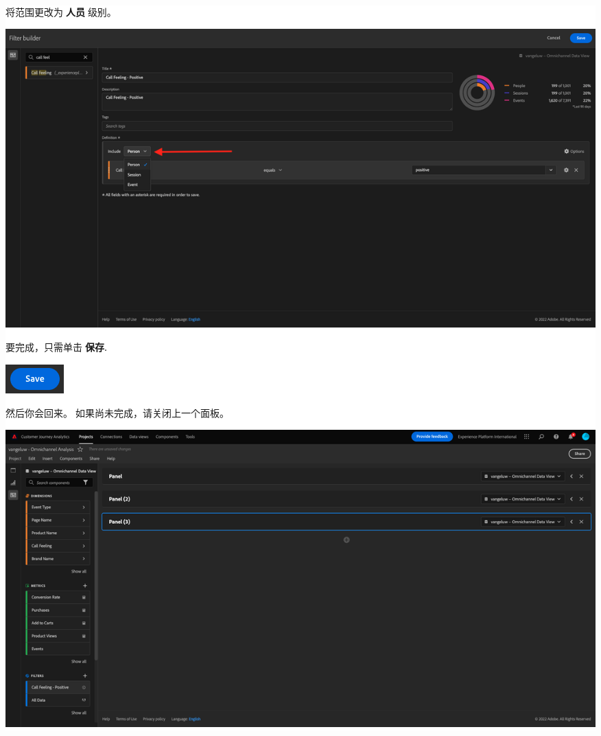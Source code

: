 将范围更改为 **人员** 级别。

![演示](./images/pro50.png)

要完成，只需单击 **保存**.

![演示](./images/pro51.png)

然后你会回来。 如果尚未完成，请关闭上一个面板。

![演示](./images/pro0c.png)

